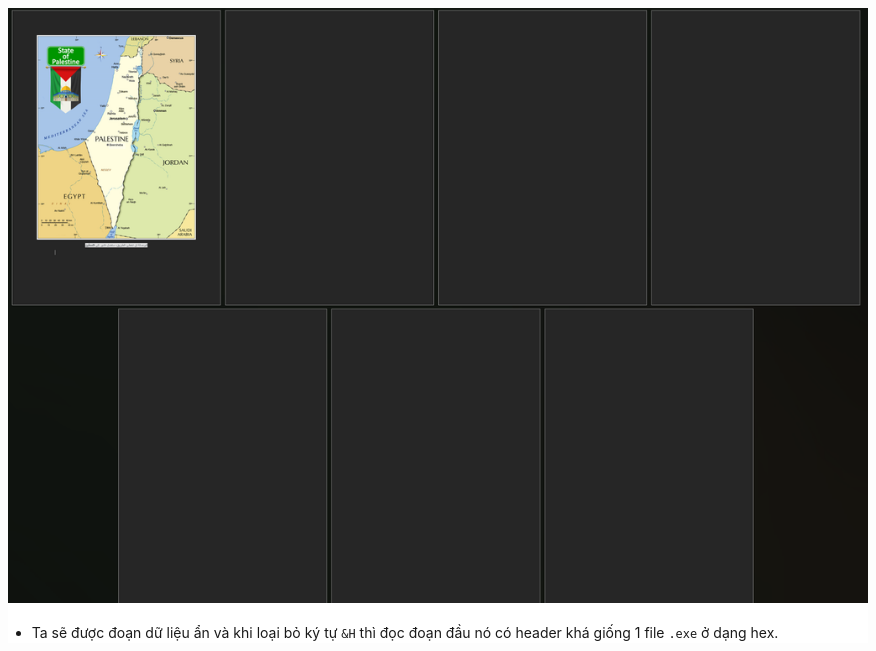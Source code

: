 ![1718373445665](image/writeup/1718373445665.png)
- Ta sẽ được đoạn dữ liệu ẩn và khi loại bỏ ký tự `&H` thì đọc đoạn đầu nó có header khá giống 1 file `.exe` ở dạng hex.
```

```
